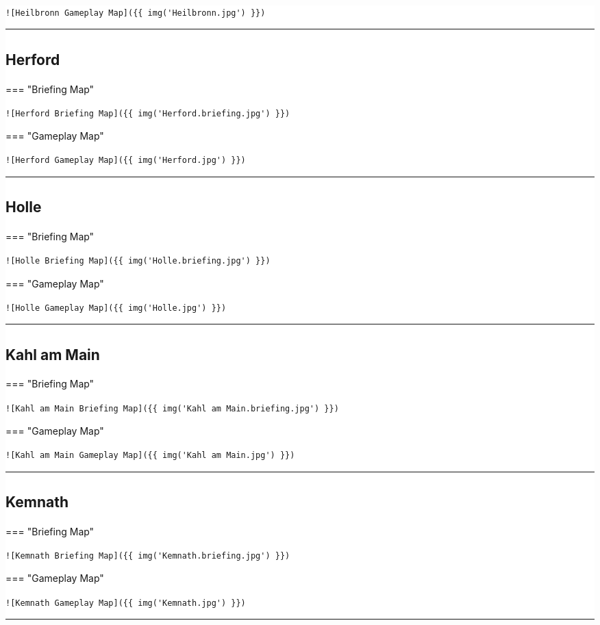     ![Heilbronn Gameplay Map]({{ img('Heilbronn.jpg') }})

---

## Herford

=== "Briefing Map"

    ![Herford Briefing Map]({{ img('Herford.briefing.jpg') }})

=== "Gameplay Map"

    ![Herford Gameplay Map]({{ img('Herford.jpg') }})

---

## Holle

=== "Briefing Map"

    ![Holle Briefing Map]({{ img('Holle.briefing.jpg') }})

=== "Gameplay Map"

    ![Holle Gameplay Map]({{ img('Holle.jpg') }})

---

## Kahl am Main

=== "Briefing Map"

    ![Kahl am Main Briefing Map]({{ img('Kahl am Main.briefing.jpg') }})

=== "Gameplay Map"

    ![Kahl am Main Gameplay Map]({{ img('Kahl am Main.jpg') }})

---

## Kemnath

=== "Briefing Map"

    ![Kemnath Briefing Map]({{ img('Kemnath.briefing.jpg') }})

=== "Gameplay Map"

    ![Kemnath Gameplay Map]({{ img('Kemnath.jpg') }})

---
